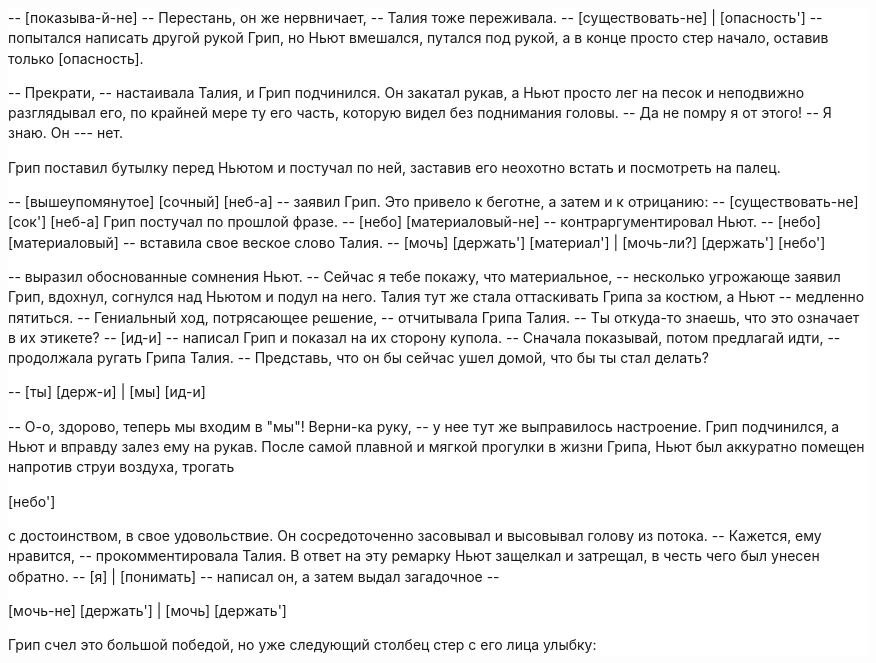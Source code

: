 -- [показыва-й-не]
-- Перестань, он же нервничает, -- Талия тоже переживала.
-- [существовать-не] | [опасность'] -- попытался написать другой рукой Грип,
   но Ньют вмешался, путался под рукой, а в конце просто стер начало,
   оставив только [опасность].

-- Прекрати, -- настаивала Талия, и Грип подчинился.
Он закатал рукав, а Ньют просто лег на песок и неподвижно разглядывал его,
по крайней мере ту его часть, которую видел без поднимания головы.
-- Да не помру я от этого!
-- Я знаю. Он --- нет.

Грип поставил бутылку перед Ньютом и постучал по ней,
заставив его неохотно встать и посмотреть на палец.

-- [вышеупомянутое] [сочный] [неб-а] -- заявил Грип.
Это привело к беготне, а затем и к отрицанию:
-- [существовать-не] [сок'] [неб-а]
Грип постучал по прошлой фразе.
-- [небо] [материаловый-не] -- контраргументировал Ньют.
-- [небо] [материаловый] -- вставила свое веское слово Талия.
-- [мочь] [держать'] [материал'] | [мочь-ли?] [держать'] [небо']

   -- выразил обоснованные сомнения Ньют.
-- Сейчас я тебе покажу, что материальное,
   -- несколько угрожающе заявил Грип, вдохнул,
      согнулся над Ньютом и подул на него.
Талия тут же стала оттаскивать Грипа за костюм, а Ньют -- медленно пятиться.
-- Гениальный ход, потрясающее решение, -- отчитывала Грипа Талия.
   -- Ты откуда-то знаешь, что это означает в их этикете?
-- [ид-и] -- написал Грип и показал на их сторону купола.
-- Сначала показывай, потом предлагай идти, -- продолжала ругать Грипа Талия. --
   Представь, что он бы сейчас ушел домой, что бы ты стал делать?

-- [ты] [держ-и] | [мы] [ид-и]

-- О-о, здорово, теперь мы входим в "мы"! Верни-ка руку,
   -- у нее тут же выправилось настроение.
Грип подчинился, а Ньют и вправду залез ему на рукав.
После самой плавной и мягкой прогулки в жизни Грипа,
Ньют был аккуратно помещен напротив струи воздуха,
трогать

[небо']

с достоинством, в свое удовольствие.
Он сосредоточенно засовывал и высовывал голову из потока.
-- Кажется, ему нравится, -- прокомментировала Талия.
В ответ на эту ремарку Ньют защелкал и затрещал,
в честь чего был унесен обратно.
-- [я] | [понимать] -- написал он, а затем выдал загадочное --

   [мочь-не] [держать'] | [мочь] [держать']


Грип счел это большой победой,
но уже следующий столбец стер с его лица улыбку:


[^3]: "new"
[^4]: "newt"
